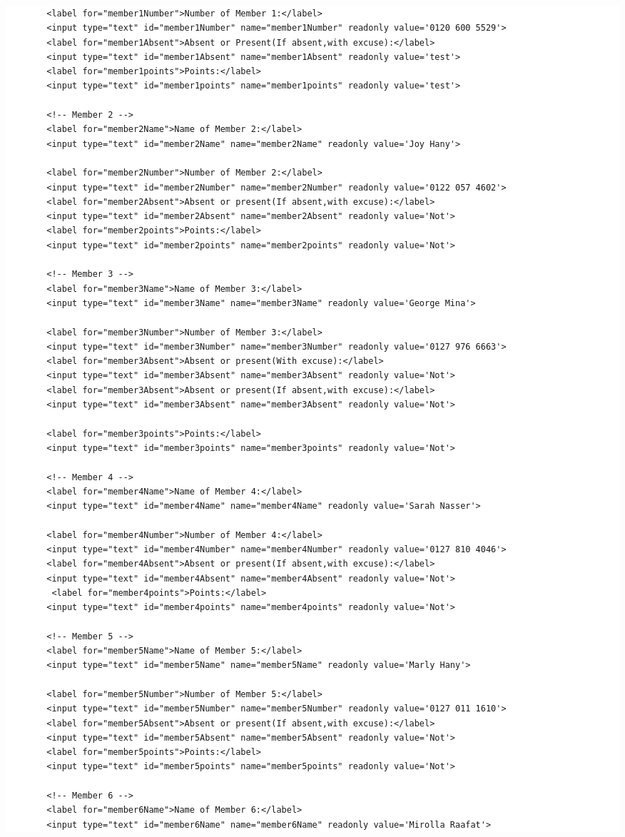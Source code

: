             <label for="member1Number">Number of Member 1:</label>
            <input type="text" id="member1Number" name="member1Number" readonly value='0120 600 5529'>
            <label for="member1Absent">Absent or Present(If absent,with excuse):</label>
            <input type="text" id="member1Absent" name="member1Absent" readonly value='test'>
            <label for="member1points">Points:</label>
            <input type="text" id="member1points" name="member1points" readonly value='test'>

            <!-- Member 2 -->
            <label for="member2Name">Name of Member 2:</label>
            <input type="text" id="member2Name" name="member2Name" readonly value='Joy Hany'>

            <label for="member2Number">Number of Member 2:</label>
            <input type="text" id="member2Number" name="member2Number" readonly value='0122 057 4602'>
            <label for="member2Absent">Absent or present(If absent,with excuse):</label>
            <input type="text" id="member2Absent" name="member2Absent" readonly value='Not'>
            <label for="member2points">Points:</label>
            <input type="text" id="member2points" name="member2points" readonly value='Not'>

            <!-- Member 3 -->
            <label for="member3Name">Name of Member 3:</label>
            <input type="text" id="member3Name" name="member3Name" readonly value='George Mina'>

            <label for="member3Number">Number of Member 3:</label>
            <input type="text" id="member3Number" name="member3Number" readonly value='0127 976 6663'>
            <label for="member3Absent">Absent or present(With excuse):</label>
            <input type="text" id="member3Absent" name="member3Absent" readonly value='Not'>
            <label for="member3Absent">Absent or present(If absent,with excuse):</label>
            <input type="text" id="member3Absent" name="member3Absent" readonly value='Not'>
            
            <label for="member3points">Points:</label>
            <input type="text" id="member3points" name="member3points" readonly value='Not'>

            <!-- Member 4 -->
            <label for="member4Name">Name of Member 4:</label>
            <input type="text" id="member4Name" name="member4Name" readonly value='Sarah Nasser'>

            <label for="member4Number">Number of Member 4:</label>
            <input type="text" id="member4Number" name="member4Number" readonly value='0127 810 4046'>
            <label for="member4Absent">Absent or present(If absent,with excuse):</label>
            <input type="text" id="member4Absent" name="member4Absent" readonly value='Not'>
             <label for="member4points">Points:</label>
            <input type="text" id="member4points" name="member4points" readonly value='Not'>

            <!-- Member 5 -->
            <label for="member5Name">Name of Member 5:</label>
            <input type="text" id="member5Name" name="member5Name" readonly value='Marly Hany'>

            <label for="member5Number">Number of Member 5:</label>
            <input type="text" id="member5Number" name="member5Number" readonly value='0127 011 1610'>
            <label for="member5Absent">Absent or present(If absent,with excuse):</label>
            <input type="text" id="member5Absent" name="member5Absent" readonly value='Not'>
            <label for="member5points">Points:</label>
            <input type="text" id="member5points" name="member5points" readonly value='Not'>

            <!-- Member 6 -->
            <label for="member6Name">Name of Member 6:</label>
            <input type="text" id="member6Name" name="member6Name" readonly value='Mirolla Raafat'>
